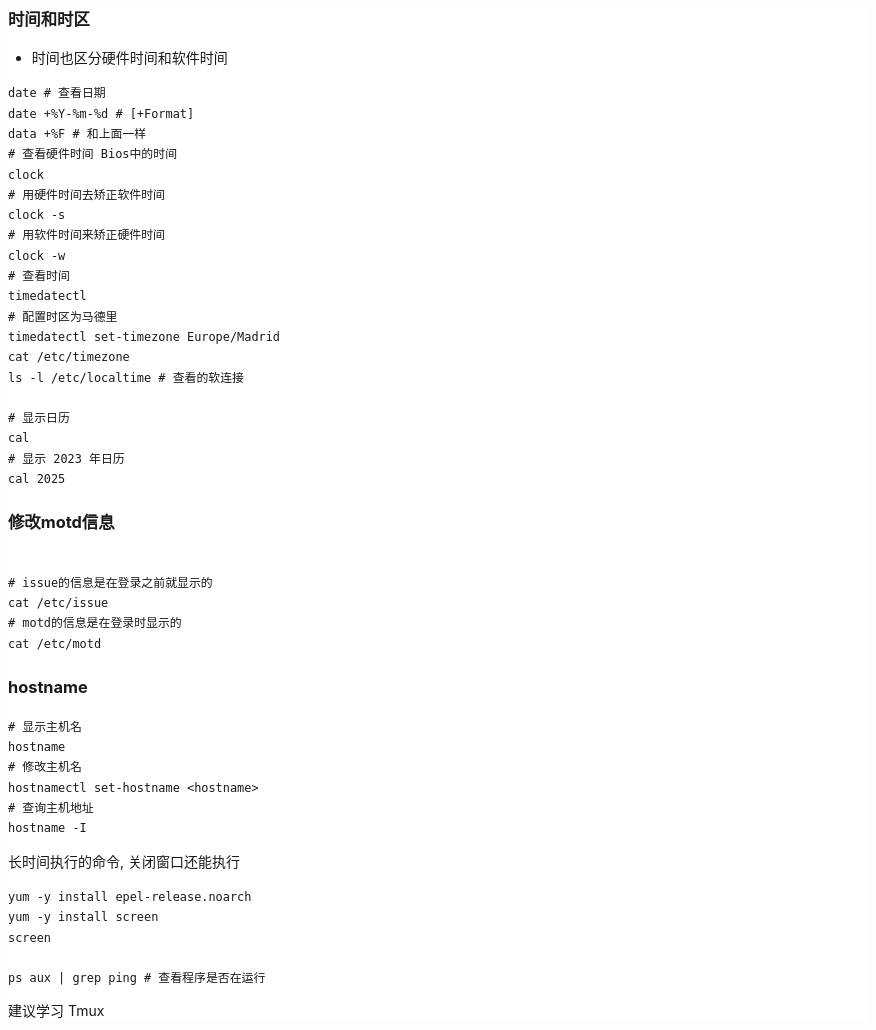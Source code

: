 ```shell
```

### 时间和时区
- 时间也区分硬件时间和软件时间

```shell
date # 查看日期
date +%Y-%m-%d # [+Format]
data +%F # 和上面一样
# 查看硬件时间 Bios中的时间
clock
# 用硬件时间去矫正软件时间
clock -s
# 用软件时间来矫正硬件时间
clock -w
# 查看时间
timedatectl
# 配置时区为马德里
timedatectl set-timezone Europe/Madrid
cat /etc/timezone
ls -l /etc/localtime # 查看的软连接

# 显示日历
cal
# 显示 2023 年日历
cal 2025
```

### 修改motd信息
```shell

# issue的信息是在登录之前就显示的
cat /etc/issue 
# motd的信息是在登录时显示的
cat /etc/motd 

```
### hostname
```shell
# 显示主机名
hostname 
# 修改主机名
hostnamectl set-hostname <hostname>
# 查询主机地址
hostname -I 
```
长时间执行的命令, 关闭窗口还能执行
```shell
yum -y install epel-release.noarch
yum -y install screen
screen

ps aux | grep ping # 查看程序是否在运行
```
建议学习 Tmux
